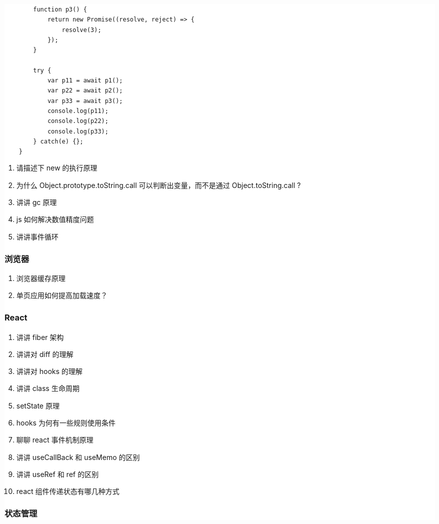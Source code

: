 ```
        function p3() {
            return new Promise((resolve, reject) => {
                resolve(3);
            });
        }

        try {
            var p11 = await p1();
            var p22 = await p2();
            var p33 = await p3();
            console.log(p11);
            console.log(p22);
            console.log(p33);
        } catch(e) {};
    }

```

1.  请描述下 new 的执行原理

2.  为什么 Object.prototype.toString.call 可以判断出变量，而不是通过 Object.toString.call ?

3.  讲讲 gc 原理

4.  js 如何解决数值精度问题

5.  讲讲事件循环

### 浏览器

1.  浏览器缓存原理

2.  单页应用如何提高加载速度？

### React

1.  讲讲 fiber 架构

2.  讲讲对 diff 的理解

3.  讲讲对 hooks 的理解

4.  讲讲 class 生命周期

5.  setState 原理

6.  hooks 为何有一些规则使用条件

7.  聊聊 react 事件机制原理

8.  讲讲 useCallBack 和 useMemo 的区别

9.  讲讲 useRef 和 ref 的区别

10. react 组件传递状态有哪几种方式

### 状态管理

